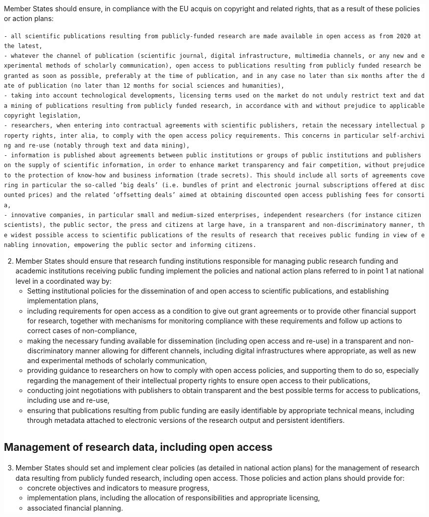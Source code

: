    Member States should ensure, in compliance with the EU acquis on copyright and related rights, that as a result of these policies or action plans:  

    - all scientific publications resulting from publicly-funded research are made available in open access as from 2020 at the latest,
    - whatever the channel of publication (scientific journal, digital infrastructure, multimedia channels, or any new and experimental methods of scholarly communication), open access to publications resulting from publicly funded research be granted as soon as possible, preferably at the time of publication, and in any case no later than six months after the date of publication (no later than 12 months for social sciences and humanities),
    - taking into account technological developments, licensing terms used on the market do not unduly restrict text and data mining of publications resulting from publicly funded research, in accordance with and without prejudice to applicable copyright legislation,
    - researchers, when entering into contractual agreements with scientific publishers, retain the necessary intellectual property rights, inter alia, to comply with the open access policy requirements. This concerns in particular self-archiving and re-use (notably through text and data mining),
    - information is published about agreements between public institutions or groups of public institutions and publishers on the supply of scientific information, in order to enhance market transparency and fair competition, without prejudice to the protection of know-how and business information (trade secrets). This should include all sorts of agreements covering in particular the so-called ‘big deals’ (i.e. bundles of print and electronic journal subscriptions offered at discounted prices) and the related ‘offsetting deals’ aimed at obtaining discounted open access publishing fees for consortia,
    - innovative companies, in particular small and medium-sized enterprises, independent researchers (for instance citizen scientists), the public sector, the press and citizens at large have, in a transparent and non-discriminatory manner, the widest possible access to scientific publications of the results of research that receives public funding in view of enabling innovation, empowering the public sector and informing citizens.

2. Member States should ensure that research funding institutions responsible for managing public research funding and academic institutions receiving public funding implement the policies and national action plans referred to in point 1 at national level in a coordinated way by:
    - Setting institutional policies for the dissemination of and open access to scientific publications, and establishing implementation plans,
    - including requirements for open access as a condition to give out grant agreements or to provide other financial support for research, together with mechanisms for monitoring compliance with these requirements and follow up actions to correct cases of non-compliance,
    - making the necessary funding available for dissemination (including open access and re-use) in a transparent and non-discriminatory manner allowing for different channels, including digital infrastructures where appropriate, as well as new and experimental methods of scholarly communication,
    - providing guidance to researchers on how to comply with open access policies, and supporting them to do so, especially regarding the management of their intellectual property rights to ensure open access to their publications,
    - conducting joint negotiations with publishers to obtain transparent and the best possible terms for access to publications, including use and re-use,
    - ensuring that publications resulting from public funding are easily identifiable by appropriate technical means, including through metadata attached to electronic versions of the research output and persistent identifiers.

## Management of research data, including open access

3. Member States should set and implement clear policies (as detailed in national action plans) for the management of research data resulting from publicly funded research, including open access. Those policies and action plans should provide for:
    - concrete objectives and indicators to measure progress,
    - implementation plans, including the allocation of responsibilities and appropriate licensing,
    - associated financial planning.  
   